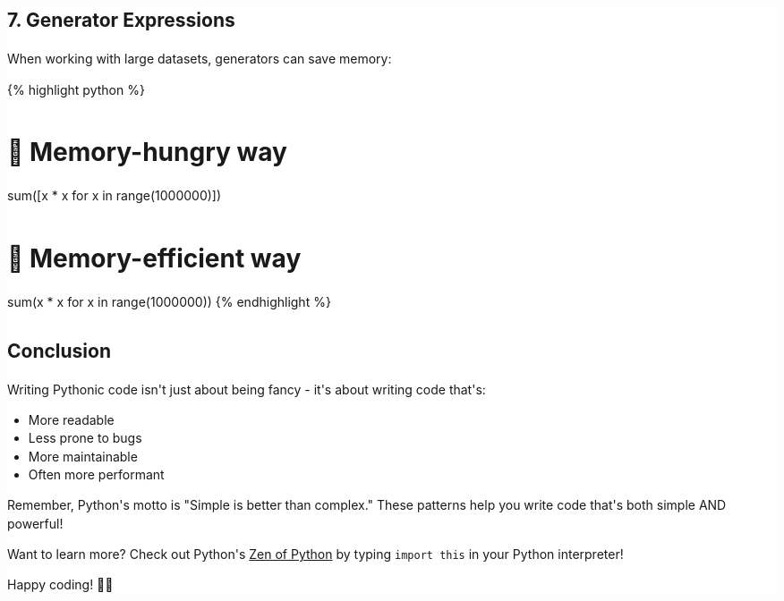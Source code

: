 ## 7. Generator Expressions

When working with large datasets, generators can save memory:

{% highlight python %}
# 🤔 Memory-hungry way
sum([x * x for x in range(1000000)])

# 🐍 Memory-efficient way
sum(x * x for x in range(1000000))
{% endhighlight %}

## Conclusion

Writing Pythonic code isn't just about being fancy - it's about writing code that's:
- More readable
- Less prone to bugs
- More maintainable
- Often more performant

Remember, Python's motto is "Simple is better than complex." These patterns help you write code that's both simple AND powerful!

Want to learn more? Check out Python's [Zen of Python](https://www.python.org/dev/peps/pep-0020/) by typing `import this` in your Python interpreter!

Happy coding! 🐍✨
